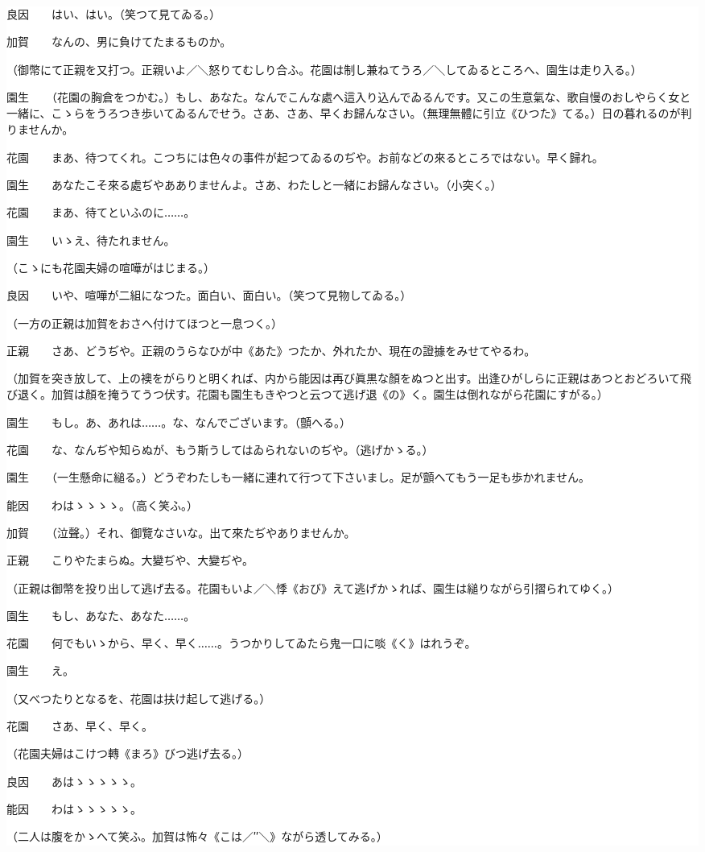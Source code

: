 良因　　はい、はい。（笑つて見てゐる。）

加賀　　なんの、男に負けてたまるものか。

（御幣にて正親を又打つ。正親いよ／＼怒りてむしり合ふ。花園は制し兼ねてうろ／＼してゐるところへ、園生は走り入る。）


園生　　（花園の胸倉をつかむ。）もし、あなた。なんでこんな處へ這入り込んでゐるんです。又この生意氣な、歌自慢のおしやらく女と一緒に、こゝらをうろつき歩いてゐるんでせう。さあ、さあ、早くお歸んなさい。（無理無體に引立《ひつた》てる。）日の暮れるのが判りませんか。

花園　　まあ、待つてくれ。こつちには色々の事件が起つてゐるのぢや。お前などの來るところではない。早く歸れ。

園生　　あなたこそ來る處ぢやあありませんよ。さあ、わたしと一緒にお歸んなさい。（小突く。）

花園　　まあ、待てといふのに……。

園生　　いゝえ、待たれません。

（こゝにも花園夫婦の喧嘩がはじまる。）


良因　　いや、喧嘩が二組になつた。面白い、面白い。（笑つて見物してゐる。）

（一方の正親は加賀をおさへ付けてほつと一息つく。）


正親　　さあ、どうぢや。正親のうらなひが中《あた》つたか、外れたか、現在の證據をみせてやるわ。

（加賀を突き放して、上の襖をがらりと明くれば、内から能因は再び眞黒な顏をぬつと出す。出逢ひがしらに正親はあつとおどろいて飛び退く。加賀は顏を掩うてうつ伏す。花園も園生もきやつと云つて逃げ退《の》く。園生は倒れながら花園にすがる。）


園生　　もし。あ、あれは……。な、なんでございます。（顫へる。）

花園　　な、なんぢや知らぬが、もう斯うしてはゐられないのぢや。（逃げかゝる。）

園生　　（一生懸命に縋る。）どうぞわたしも一緒に連れて行つて下さいまし。足が顫へてもう一足も歩かれません。

能因　　わはゝゝゝゝ。（高く笑ふ。）

加賀　　（泣聲。）それ、御覽なさいな。出て來たぢやありませんか。

正親　　こりやたまらぬ。大變ぢや、大變ぢや。

（正親は御幣を投り出して逃げ去る。花園もいよ／＼悸《おび》えて逃げかゝれば、園生は縋りながら引摺られてゆく。）


園生　　もし、あなた、あなた……。

花園　　何でもいゝから、早く、早く……。うつかりしてゐたら鬼一口に啖《く》はれうぞ。

園生　　え。

（又べつたりとなるを、花園は扶け起して逃げる。）


花園　　さあ、早く、早く。

（花園夫婦はこけつ轉《まろ》びつ逃げ去る。）


良因　　あはゝゝゝゝゝ。

能因　　わはゝゝゝゝゝ。

（二人は腹をかゝへて笑ふ。加賀は怖々《こは／″＼》ながら透してみる。）
